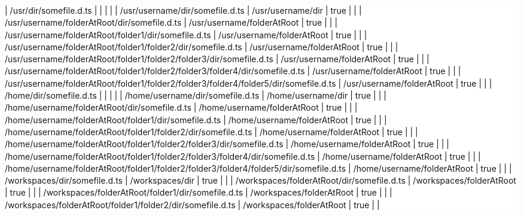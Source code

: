 | /usr/dir/somefile.d.ts                                                                       |                                                                                              |           |                                                                                              |
| /usr/username/dir/somefile.d.ts                                                              | /usr/username/dir                                                                            | true      |                                                                                              |
| /usr/username/folderAtRoot/dir/somefile.d.ts                                                 | /usr/username/folderAtRoot                                                                   | true      |                                                                                              |
| /usr/username/folderAtRoot/folder1/dir/somefile.d.ts                                         | /usr/username/folderAtRoot                                                                   | true      |                                                                                              |
| /usr/username/folderAtRoot/folder1/folder2/dir/somefile.d.ts                                 | /usr/username/folderAtRoot                                                                   | true      |                                                                                              |
| /usr/username/folderAtRoot/folder1/folder2/folder3/dir/somefile.d.ts                         | /usr/username/folderAtRoot                                                                   | true      |                                                                                              |
| /usr/username/folderAtRoot/folder1/folder2/folder3/folder4/dir/somefile.d.ts                 | /usr/username/folderAtRoot                                                                   | true      |                                                                                              |
| /usr/username/folderAtRoot/folder1/folder2/folder3/folder4/folder5/dir/somefile.d.ts         | /usr/username/folderAtRoot                                                                   | true      |                                                                                              |
| /home/dir/somefile.d.ts                                                                      |                                                                                              |           |                                                                                              |
| /home/username/dir/somefile.d.ts                                                             | /home/username/dir                                                                           | true      |                                                                                              |
| /home/username/folderAtRoot/dir/somefile.d.ts                                                | /home/username/folderAtRoot                                                                  | true      |                                                                                              |
| /home/username/folderAtRoot/folder1/dir/somefile.d.ts                                        | /home/username/folderAtRoot                                                                  | true      |                                                                                              |
| /home/username/folderAtRoot/folder1/folder2/dir/somefile.d.ts                                | /home/username/folderAtRoot                                                                  | true      |                                                                                              |
| /home/username/folderAtRoot/folder1/folder2/folder3/dir/somefile.d.ts                        | /home/username/folderAtRoot                                                                  | true      |                                                                                              |
| /home/username/folderAtRoot/folder1/folder2/folder3/folder4/dir/somefile.d.ts                | /home/username/folderAtRoot                                                                  | true      |                                                                                              |
| /home/username/folderAtRoot/folder1/folder2/folder3/folder4/folder5/dir/somefile.d.ts        | /home/username/folderAtRoot                                                                  | true      |                                                                                              |
| /workspaces/dir/somefile.d.ts                                                                | /workspaces/dir                                                                              | true      |                                                                                              |
| /workspaces/folderAtRoot/dir/somefile.d.ts                                                   | /workspaces/folderAtRoot                                                                     | true      |                                                                                              |
| /workspaces/folderAtRoot/folder1/dir/somefile.d.ts                                           | /workspaces/folderAtRoot                                                                     | true      |                                                                                              |
| /workspaces/folderAtRoot/folder1/folder2/dir/somefile.d.ts                                   | /workspaces/folderAtRoot                                                                     | true      |                                                                                              |